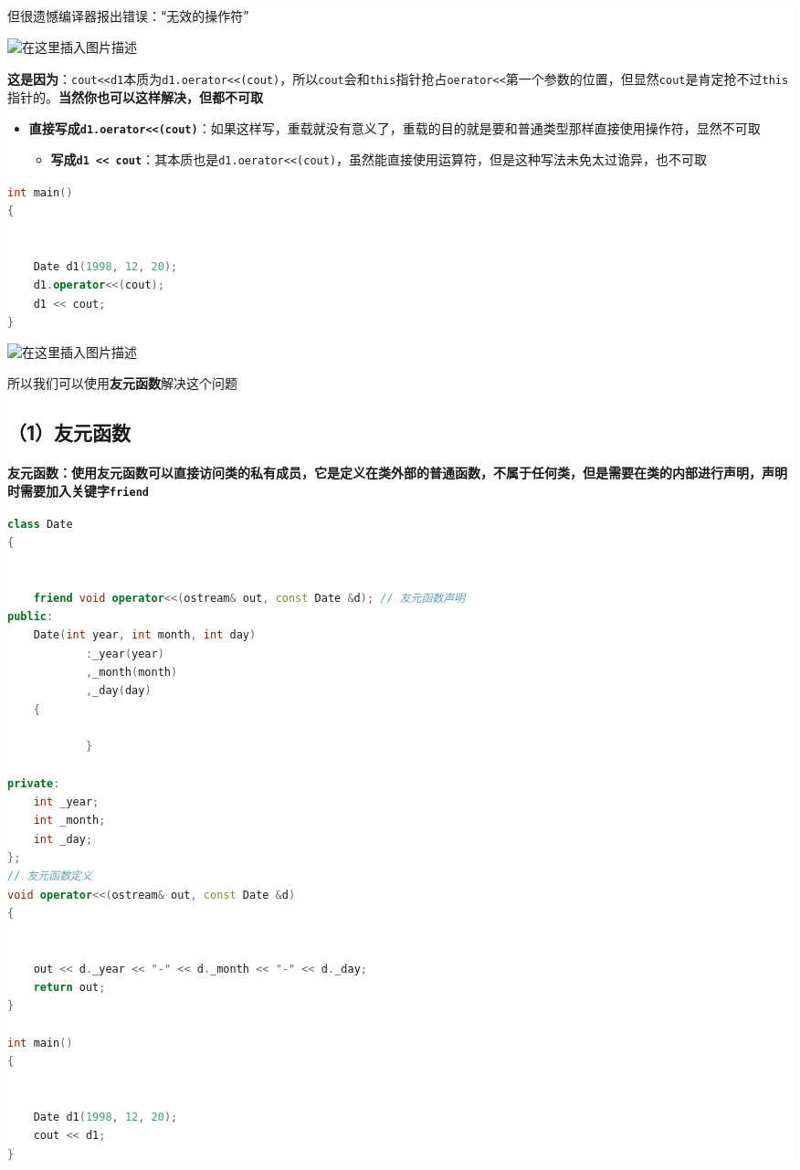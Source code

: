 但很遗憾编译器报出错误：“无效的操作符”

![在这里插入图片描述](https://ziquyun.com/main/csdn/img?url=https%3A%2F%2Fimg-blog.csdnimg.cn%2Fbc14c7c94196401ca9e422423e832fdb.png&rfUrl=https%3A%2F%2Fzhangxing-tech.blog.csdn.net%2Farticle%2Fdetails%2F114394032)

**这是因为**：`cout<<d1`本质为`d1.oerator<<(cout)`，所以`cout`会和`this`指针抢占`oerator<<`第一个参数的位置，但显然`cout`是肯定抢不过`this`指针的。**当然你也可以这样解决，但都不可取**

- **直接写成`d1.oerator<<(cout)`**：如果这样写，重载就没有意义了，重载的目的就是要和普通类型那样直接使用操作符，显然不可取

  - **写成`d1 << cout`**：其本质也是`d1.oerator<<(cout)`，虽然能直接使用运算符，但是这种写法未免太过诡异，也不可取

```cpp
int main()
{
            
            
    Date d1(1998, 12, 20);
    d1.operator<<(cout);
    d1 << cout;
}
```

![在这里插入图片描述](https://ziquyun.com/main/csdn/img?url=https%3A%2F%2Fimg-blog.csdnimg.cn%2F65a3994a4fc142fcb4e2fa437bd165f3.png&rfUrl=https%3A%2F%2Fzhangxing-tech.blog.csdn.net%2Farticle%2Fdetails%2F114394032)

所以我们可以使用**友元函数**解决这个问题

## （1）友元函数

**友元函数：使用友元函数可以直接访问类的私有成员，它是定义在类外部的普通函数，不属于任何类，但是需要在类的内部进行声明，声明时需要加入关键字`friend`**

```cpp
class Date
{
            
            
    friend void operator<<(ostream& out, const Date &d); // 友元函数声明
public:
    Date(int year, int month, int day)
            :_year(year)
            ,_month(month)
            ,_day(day)
    {
            
            }

private:
    int _year;
    int _month;
    int _day;
};
// 友元函数定义
void operator<<(ostream& out, const Date &d) 
{
            
            
    out << d._year << "-" << d._month << "-" << d._day;
    return out;
}

int main()
{
            
            
    Date d1(1998, 12, 20);
    cout << d1;
}
```